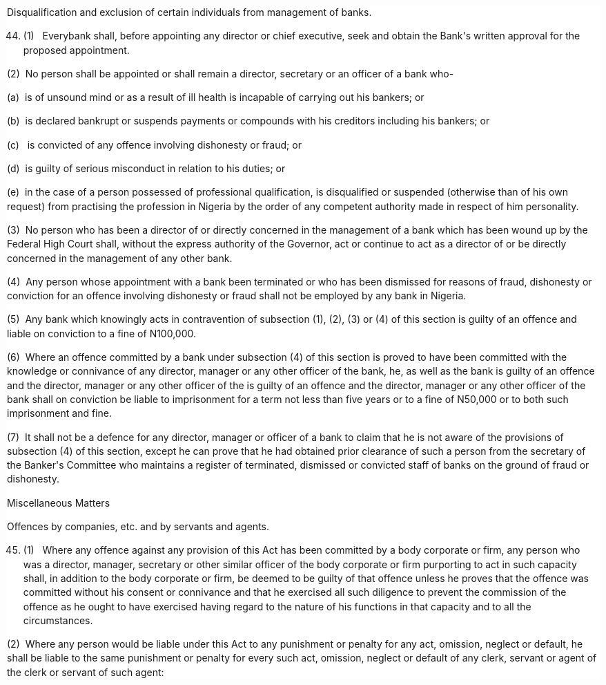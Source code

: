 Disqualification and exclusion of certain individuals from management of banks.

44. (1)   Everybank shall, before appointing any director or chief executive, seek and obtain the Bank's written approval for the proposed appointment.

(2)  No person shall be appointed or shall remain a director, secretary or an officer of a bank who-

(a)  is of unsound mind or as a result of ill health is incapable of carrying out his bankers; or

(b)  is declared bankrupt or suspends payments or compounds with his creditors including his bankers; or

(c)   is convicted of any offence involving dishonesty or fraud; or

(d)  is guilty of serious misconduct in relation to his duties; or

(e)  in the case of a person possessed of professional qualification, is disqualified or suspended (otherwise than of his own request) from practising the profession in Nigeria by the order of any competent authority made in respect of him personality.

(3)  No person who has been a director of or directly concerned in the management of a bank which has been wound up by the Federal High Court shall, without the express authority of the Governor, act or continue to act as a director of or be directly concerned in the management of any other bank.

(4)  Any person whose appointment with a bank been terminated or who has been dismissed for reasons of fraud, dishonesty or conviction for an offence involving dishonesty or fraud shall not be employed by any bank in Nigeria.

(5)  Any bank which knowingly acts in contravention of subsection (1), (2), (3) or (4) of this section is guilty of an offence and liable on conviction to a fine of N100,000.

(6)  Where an offence committed by a bank under subsection (4) of this section is proved to have been committed with the knowledge or connivance of any director, manager or any other officer of the bank, he, as well as the bank is guilty of an offence and the director, manager or any other officer of the is guilty of an offence and the director, manager or any other officer of the bank shall on conviction be liable to imprisonment for a term not less than five years or to a fine of N50,000 or to both such imprisonment and fine.

(7)  It shall not be a defence for any director, manager or officer of a bank to claim that he is not aware of the provisions of subsection (4) of this section, except he can prove that he had obtained prior clearance of such a person from the secretary of the Banker's Committee who maintains a register of terminated, dismissed or convicted staff of banks on the ground of fraud or dishonesty.

Miscellaneous Matters

Offences by companies, etc. and by servants and agents.

45. (1)   Where any offence against any provision of this Act has been committed by a body corporate or firm, any person who was a director, manager, secretary or other similar officer of the body corporate or firm purporting to act in such capacity shall, in addition to the body corporate or firm, be deemed to be guilty of that offence unless he proves that the offence was committed without his consent or connivance and that he exercised all such diligence to prevent the commission of the offence as he ought to have exercised having regard to the nature of his functions in that capacity and to all the circumstances.

(2)  Where any person would be liable under this Act to any punishment or penalty for any act, omission, neglect or default, he shall be liable to the same punishment or penalty for every such act, omission, neglect or default of any clerk, servant or agent of the clerk or servant of such agent:
